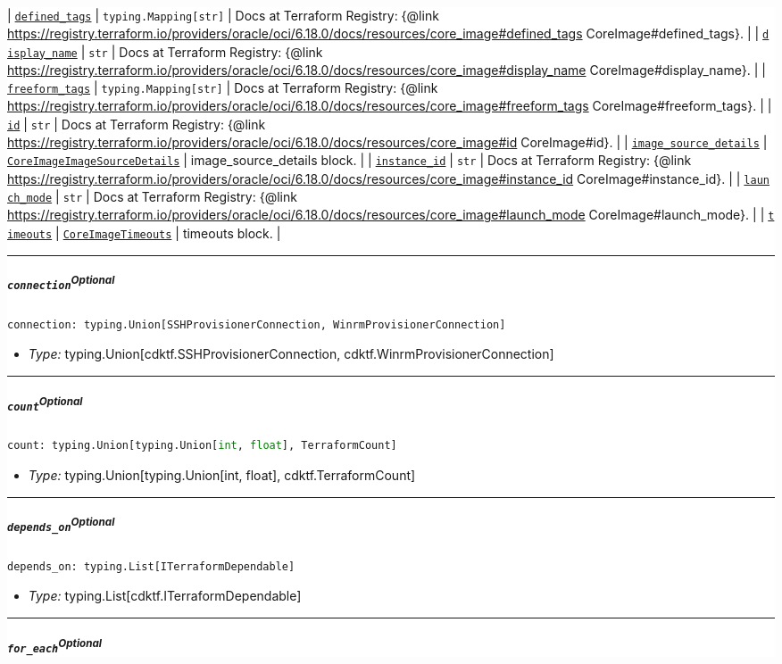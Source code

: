 | <code><a href="#rhizo-co-terraform-provider-oci.coreImage.CoreImageConfig.property.definedTags">defined_tags</a></code> | <code>typing.Mapping[str]</code> | Docs at Terraform Registry: {@link https://registry.terraform.io/providers/oracle/oci/6.18.0/docs/resources/core_image#defined_tags CoreImage#defined_tags}. |
| <code><a href="#rhizo-co-terraform-provider-oci.coreImage.CoreImageConfig.property.displayName">display_name</a></code> | <code>str</code> | Docs at Terraform Registry: {@link https://registry.terraform.io/providers/oracle/oci/6.18.0/docs/resources/core_image#display_name CoreImage#display_name}. |
| <code><a href="#rhizo-co-terraform-provider-oci.coreImage.CoreImageConfig.property.freeformTags">freeform_tags</a></code> | <code>typing.Mapping[str]</code> | Docs at Terraform Registry: {@link https://registry.terraform.io/providers/oracle/oci/6.18.0/docs/resources/core_image#freeform_tags CoreImage#freeform_tags}. |
| <code><a href="#rhizo-co-terraform-provider-oci.coreImage.CoreImageConfig.property.id">id</a></code> | <code>str</code> | Docs at Terraform Registry: {@link https://registry.terraform.io/providers/oracle/oci/6.18.0/docs/resources/core_image#id CoreImage#id}. |
| <code><a href="#rhizo-co-terraform-provider-oci.coreImage.CoreImageConfig.property.imageSourceDetails">image_source_details</a></code> | <code><a href="#rhizo-co-terraform-provider-oci.coreImage.CoreImageImageSourceDetails">CoreImageImageSourceDetails</a></code> | image_source_details block. |
| <code><a href="#rhizo-co-terraform-provider-oci.coreImage.CoreImageConfig.property.instanceId">instance_id</a></code> | <code>str</code> | Docs at Terraform Registry: {@link https://registry.terraform.io/providers/oracle/oci/6.18.0/docs/resources/core_image#instance_id CoreImage#instance_id}. |
| <code><a href="#rhizo-co-terraform-provider-oci.coreImage.CoreImageConfig.property.launchMode">launch_mode</a></code> | <code>str</code> | Docs at Terraform Registry: {@link https://registry.terraform.io/providers/oracle/oci/6.18.0/docs/resources/core_image#launch_mode CoreImage#launch_mode}. |
| <code><a href="#rhizo-co-terraform-provider-oci.coreImage.CoreImageConfig.property.timeouts">timeouts</a></code> | <code><a href="#rhizo-co-terraform-provider-oci.coreImage.CoreImageTimeouts">CoreImageTimeouts</a></code> | timeouts block. |

---

##### `connection`<sup>Optional</sup> <a name="connection" id="rhizo-co-terraform-provider-oci.coreImage.CoreImageConfig.property.connection"></a>

```python
connection: typing.Union[SSHProvisionerConnection, WinrmProvisionerConnection]
```

- *Type:* typing.Union[cdktf.SSHProvisionerConnection, cdktf.WinrmProvisionerConnection]

---

##### `count`<sup>Optional</sup> <a name="count" id="rhizo-co-terraform-provider-oci.coreImage.CoreImageConfig.property.count"></a>

```python
count: typing.Union[typing.Union[int, float], TerraformCount]
```

- *Type:* typing.Union[typing.Union[int, float], cdktf.TerraformCount]

---

##### `depends_on`<sup>Optional</sup> <a name="depends_on" id="rhizo-co-terraform-provider-oci.coreImage.CoreImageConfig.property.dependsOn"></a>

```python
depends_on: typing.List[ITerraformDependable]
```

- *Type:* typing.List[cdktf.ITerraformDependable]

---

##### `for_each`<sup>Optional</sup> <a name="for_each" id="rhizo-co-terraform-provider-oci.coreImage.CoreImageConfig.property.forEach"></a>
